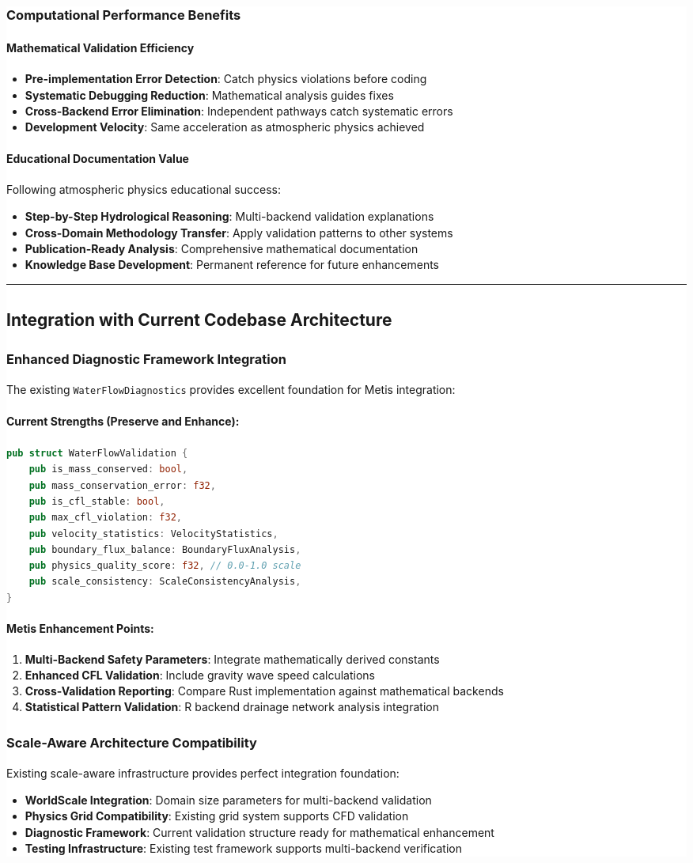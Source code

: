 ### Computational Performance Benefits

#### Mathematical Validation Efficiency
- **Pre-implementation Error Detection**: Catch physics violations before coding
- **Systematic Debugging Reduction**: Mathematical analysis guides fixes
- **Cross-Backend Error Elimination**: Independent pathways catch systematic errors
- **Development Velocity**: Same acceleration as atmospheric physics achieved

#### Educational Documentation Value
Following atmospheric physics educational success:
- **Step-by-Step Hydrological Reasoning**: Multi-backend validation explanations
- **Cross-Domain Methodology Transfer**: Apply validation patterns to other systems
- **Publication-Ready Analysis**: Comprehensive mathematical documentation
- **Knowledge Base Development**: Permanent reference for future enhancements

---

## Integration with Current Codebase Architecture

### Enhanced Diagnostic Framework Integration

The existing `WaterFlowDiagnostics` provides excellent foundation for Metis integration:

#### Current Strengths (Preserve and Enhance):
```rust
pub struct WaterFlowValidation {
    pub is_mass_conserved: bool,
    pub mass_conservation_error: f32,  
    pub is_cfl_stable: bool,
    pub max_cfl_violation: f32,
    pub velocity_statistics: VelocityStatistics,
    pub boundary_flux_balance: BoundaryFluxAnalysis,
    pub physics_quality_score: f32, // 0.0-1.0 scale
    pub scale_consistency: ScaleConsistencyAnalysis,
}
```

#### Metis Enhancement Points:
1. **Multi-Backend Safety Parameters**: Integrate mathematically derived constants
2. **Enhanced CFL Validation**: Include gravity wave speed calculations
3. **Cross-Validation Reporting**: Compare Rust implementation against mathematical backends
4. **Statistical Pattern Validation**: R backend drainage network analysis integration

### Scale-Aware Architecture Compatibility

Existing scale-aware infrastructure provides perfect integration foundation:
- **WorldScale Integration**: Domain size parameters for multi-backend validation
- **Physics Grid Compatibility**: Existing grid system supports CFD validation
- **Diagnostic Framework**: Current validation structure ready for mathematical enhancement
- **Testing Infrastructure**: Existing test framework supports multi-backend verification
